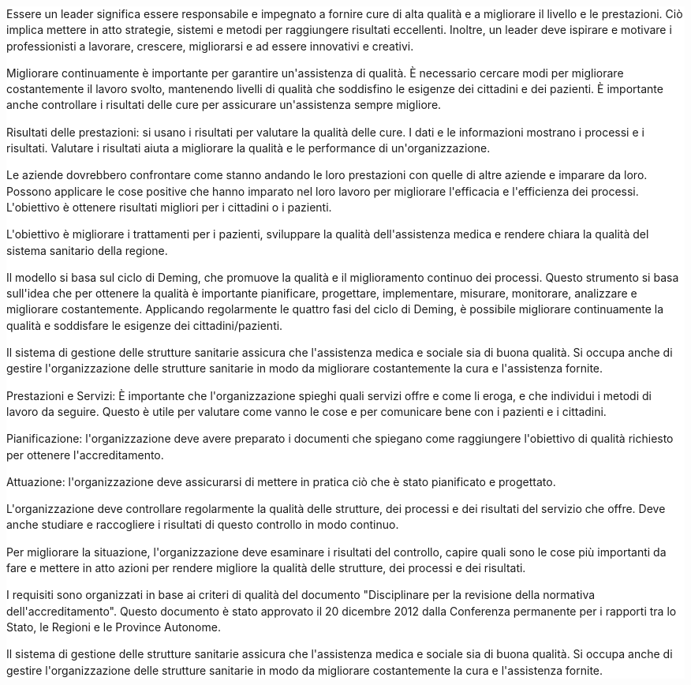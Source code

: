 Essere un leader significa essere responsabile e impegnato a fornire cure di alta qualità e a migliorare il livello e le prestazioni. Ciò implica mettere in atto strategie, sistemi e metodi per raggiungere risultati eccellenti. Inoltre, un leader deve ispirare e motivare i professionisti a lavorare, crescere, migliorarsi e ad essere innovativi e creativi.

Migliorare continuamente è importante per garantire un'assistenza di qualità. È necessario cercare modi per migliorare costantemente il lavoro svolto, mantenendo livelli di qualità che soddisfino le esigenze dei cittadini e dei pazienti. È importante anche controllare i risultati delle cure per assicurare un'assistenza sempre migliore.

Risultati delle prestazioni: si usano i risultati per valutare la qualità delle cure. I dati e le informazioni mostrano i processi e i risultati. Valutare i risultati aiuta a migliorare la qualità e le performance di un'organizzazione.

Le aziende dovrebbero confrontare come stanno andando le loro prestazioni con quelle di altre aziende e imparare da loro. Possono applicare le cose positive che hanno imparato nel loro lavoro per migliorare l'efficacia e l'efficienza dei processi. L'obiettivo è ottenere risultati migliori per i cittadini o i pazienti.

L'obiettivo è migliorare i trattamenti per i pazienti, sviluppare la qualità dell'assistenza medica e rendere chiara la qualità del sistema sanitario della regione.

Il modello si basa sul ciclo di Deming, che promuove la qualità e il miglioramento continuo dei processi. Questo strumento si basa sull'idea che per ottenere la qualità è importante pianificare, progettare, implementare, misurare, monitorare, analizzare e migliorare costantemente. Applicando regolarmente le quattro fasi del ciclo di Deming, è possibile migliorare continuamente la qualità e soddisfare le esigenze dei cittadini/pazienti.

Il sistema di gestione delle strutture sanitarie assicura che l'assistenza medica e sociale sia di buona qualità. Si occupa anche di gestire l'organizzazione delle strutture sanitarie in modo da migliorare costantemente la cura e l'assistenza fornite.

Prestazioni e Servizi: È importante che l'organizzazione spieghi quali servizi offre e come li eroga, e che individui i metodi di lavoro da seguire. Questo è utile per valutare come vanno le cose e per comunicare bene con i pazienti e i cittadini.

Pianificazione: l'organizzazione deve avere preparato i documenti che spiegano come raggiungere l'obiettivo di qualità richiesto per ottenere l'accreditamento.

Attuazione: l'organizzazione deve assicurarsi di mettere in pratica ciò che è stato pianificato e progettato.

L'organizzazione deve controllare regolarmente la qualità delle strutture, dei processi e dei risultati del servizio che offre. Deve anche studiare e raccogliere i risultati di questo controllo in modo continuo.

Per migliorare la situazione, l'organizzazione deve esaminare i risultati del controllo, capire quali sono le cose più importanti da fare e mettere in atto azioni per rendere migliore la qualità delle strutture, dei processi e dei risultati.

I requisiti sono organizzati in base ai criteri di qualità del documento "Disciplinare per la revisione della normativa dell'accreditamento". Questo documento è stato approvato il 20 dicembre 2012 dalla Conferenza permanente per i rapporti tra lo Stato, le Regioni e le Province Autonome.

Il sistema di gestione delle strutture sanitarie assicura che l'assistenza medica e sociale sia di buona qualità. Si occupa anche di gestire l'organizzazione delle strutture sanitarie in modo da migliorare costantemente la cura e l'assistenza fornite.
